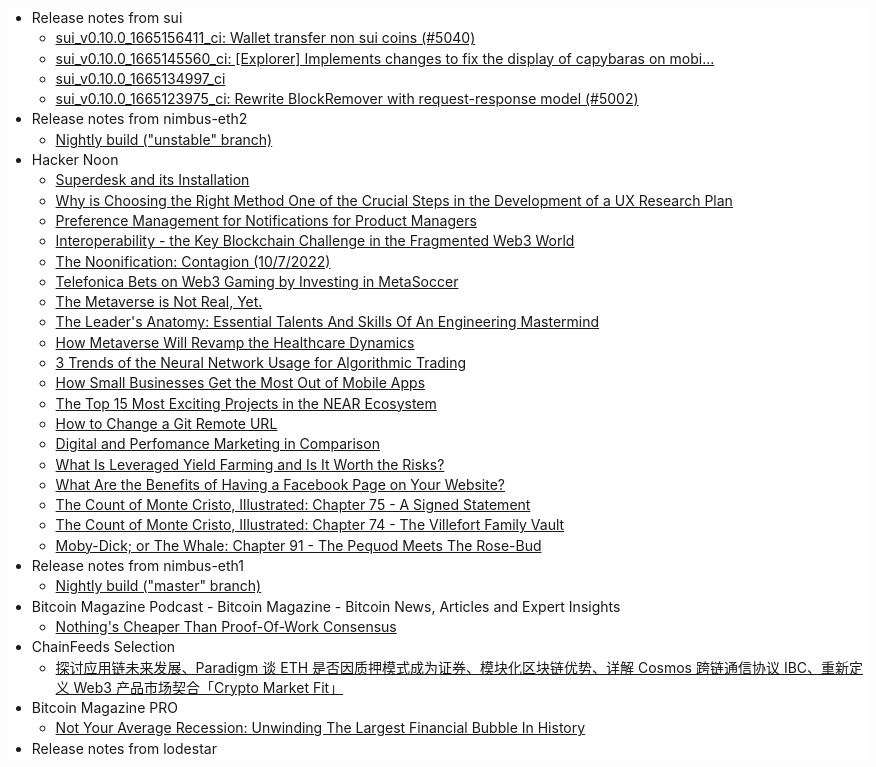 - Release notes from sui
  - [sui_v0.10.0_1665156411_ci: Wallet transfer non sui coins (#5040)](https://github.com/MystenLabs/sui/releases/tag/sui_v0.10.0_1665156411_ci)
  - [sui_v0.10.0_1665145560_ci: [Explorer] Implements changes to fix the display of capybaras on mobi…](https://github.com/MystenLabs/sui/releases/tag/sui_v0.10.0_1665145560_ci)
  - [sui_v0.10.0_1665134997_ci](https://github.com/MystenLabs/sui/releases/tag/sui_v0.10.0_1665134997_ci)
  - [sui_v0.10.0_1665123975_ci: Rewrite BlockRemover with request-response model (#5002)](https://github.com/MystenLabs/sui/releases/tag/sui_v0.10.0_1665123975_ci)
- Release notes from nimbus-eth2
  - [Nightly build ("unstable" branch)](https://github.com/status-im/nimbus-eth2/releases/tag/nightly)
- Hacker Noon
  - [Superdesk and its Installation](https://hackernoon.com/superdesk-and-its-installation?source=rss)
  - [Why is Choosing the Right Method One of the Crucial Steps in the Development of a UX Research Plan](https://hackernoon.com/why-is-choosing-the-right-method-one-of-the-crucial-steps-in-the-development-of-a-ux-research-plan?source=rss)
  - [Preference Management for Notifications for Product Managers](https://hackernoon.com/preference-management-for-notifications-for-product-managers?source=rss)
  - [Interoperability - the Key Blockchain Challenge in the Fragmented Web3 World](https://hackernoon.com/interoperability-the-key-blockchain-challenge-in-the-fragmented-web3-world?source=rss)
  - [The Noonification: Contagion (10/7/2022)](https://hackernoon.com/10-7-2022-noonification?source=rss)
  - [Telefonica Bets on Web3 Gaming by Investing in MetaSoccer](https://hackernoon.com/telefonica-bets-on-web3-gaming-by-investing-in-metasoccer?source=rss)
  - [The Metaverse is Not Real, Yet.](https://hackernoon.com/the-metaverse-is-not-real-yet?source=rss)
  - [The Leader's Anatomy: Essential Talents And Skills Of An Engineering Mastermind](https://hackernoon.com/the-leaders-anatomy-essential-talents-and-skills-of-an-engineering-mastermind?source=rss)
  - [How Metaverse Will Revamp the Healthcare Dynamics](https://hackernoon.com/how-metaverse-will-revamp-the-healthcare-dynamics?source=rss)
  - [3 Trends of the Neural Network Usage for Algorithmic Trading](https://hackernoon.com/3-trends-of-the-neural-network-usage-for-algorithmic-trading?source=rss)
  - [How Small Businesses Get the Most Out of Mobile Apps](https://hackernoon.com/how-small-businesses-get-the-most-out-of-mobile-apps?source=rss)
  - [The Top 15 Most Exciting Projects in the NEAR Ecosystem](https://hackernoon.com/the-top-15-most-exciting-projects-in-the-near-ecosystem?source=rss)
  - [How to Change a Git Remote URL](https://hackernoon.com/how-to-change-a-git-remote-url?source=rss)
  - [Digital and Perfomance Marketing in Comparison](https://hackernoon.com/digital-and-perfomance-marketing-in-comparison?source=rss)
  - [What Is Leveraged Yield Farming and Is It Worth the Risks?](https://hackernoon.com/what-is-leveraged-yield-farming-and-is-it-worth-the-risks?source=rss)
  - [What Are the Benefits of Having a Facebook Page on Your Website?](https://hackernoon.com/what-are-the-benefits-of-having-a-facebook-page-on-your-website?source=rss)
  - [The Count of Monte Cristo, Illustrated: Chapter 75 - A Signed Statement](https://hackernoon.com/the-count-of-monte-cristo-illustrated-chapter-75-a-signed-statement?source=rss)
  - [The Count of Monte Cristo, Illustrated: Chapter 74 - The Villefort Family Vault](https://hackernoon.com/the-count-of-monte-cristo-illustrated-chapter-74-the-villefort-family-vault?source=rss)
  - [Moby-Dick; or The Whale: Chapter 91 - The Pequod Meets The Rose-Bud](https://hackernoon.com/moby-dick-or-the-whale-chapter-91-the-pequod-meets-the-rose-bud?source=rss)
- Release notes from nimbus-eth1
  - [Nightly build ("master" branch)](https://github.com/status-im/nimbus-eth1/releases/tag/nightly)
- Bitcoin Magazine Podcast - Bitcoin Magazine - Bitcoin News, Articles and Expert Insights
  - [Nothing's Cheaper Than Proof-Of-Work Consensus](https://bitcoinmagazine.com/technical/nothings-cheaper-than-proof-of-work-consensus)
- ChainFeeds Selection
  - [探讨应用链未来发展、Paradigm 谈 ETH 是否因质押模式成为证券、模块化区块链优势、详解 Cosmos 跨链通信协议 IBC、重新定义 Web3 产品市场契合「Crypto Market Fit」](https://chainfeeds.substack.com/p/paradigm-eth-cosmos-ibc-web3-crypto)
- Bitcoin Magazine PRO
  - [Not Your Average Recession: Unwinding The Largest Financial Bubble In History](https://bmpro.substack.com/p/not-your-average-recession-unwinding)
- Release notes from lodestar